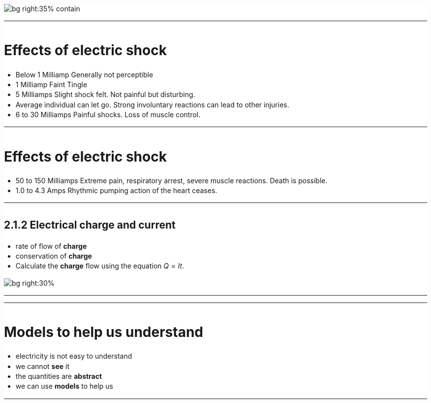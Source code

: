 ![bg right:35% contain](https://www.wannapik.com/media/W1siZiIsIjIwMTYvMDgvMjIvNGhmOGx4dGZza181ZzY1MnRtM3BrX3Blb3AxNjg3LnBuZyJdXQ/ca86cff301c640dc/5g652tm3pk_peop1687.png)

---

# Effects of electric shock

- Below 1 Milliamp Generally not perceptible
- 1 Milliamp Faint Tingle
- 5 Milliamps Slight shock felt. Not painful but disturbing.
- Average individual can let go. Strong involuntary
  reactions can lead to other injuries.
- 6 to 30 Milliamps Painful shocks. Loss of muscle control.

---

# Effects of electric shock

- 50 to 150 Milliamps Extreme pain, respiratory arrest, severe muscle
  reactions. Death is possible.
- 1.0 to 4.3 Amps Rhythmic pumping action of the heart ceases.

---

## 2.1.2 Electrical charge and current

- rate of flow of **charge**
- conservation of **charge**
- Calculate the **charge** flow using the equation $Q = It$.

![bg right:30%](https://d.newsweek.com/en/full/2109254/electricy.jpg?w=1600&h=900&q=88&f=7162cd25ea833a539107edce4f86b003)

---

<iframe src="https://phet.colorado.edu/sims/html/circuit-construction-kit-dc/latest/circuit-construction-kit-dc_en.html"
        width="100%"
        height="100%"
        allowfullscreen>
</iframe>



---

# Models to help us understand

- electricity is not easy to understand
- we cannot **see** it
- the quantities are **abstract**
- we can use **models** to help us

---